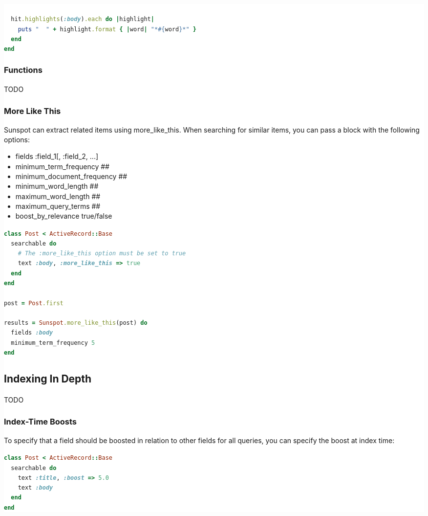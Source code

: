 ```ruby

  hit.highlights(:body).each do |highlight|
    puts "  " + highlight.format { |word| "*#{word}*" }
  end
end
```

### Functions

TODO

### More Like This

Sunspot can extract related items using more_like_this. When searching 
for similar items, you can pass a block with the following options:

* fields :field_1[, :field_2, ...]
* minimum_term_frequency ##
* minimum_document_frequency ##
* minimum_word_length ##
* maximum_word_length ##
* maximum_query_terms ##
* boost_by_relevance true/false

```ruby
class Post < ActiveRecord::Base
  searchable do
    # The :more_like_this option must be set to true
    text :body, :more_like_this => true
  end
end

post = Post.first

results = Sunspot.more_like_this(post) do
  fields :body
  minimum_term_frequency 5
end
```

## Indexing In Depth

TODO

### Index-Time Boosts

To specify that a field should be boosted in relation to other fields for
all queries, you can specify the boost at index time:

```ruby
class Post < ActiveRecord::Base
  searchable do
    text :title, :boost => 5.0
    text :body
  end
end
```
